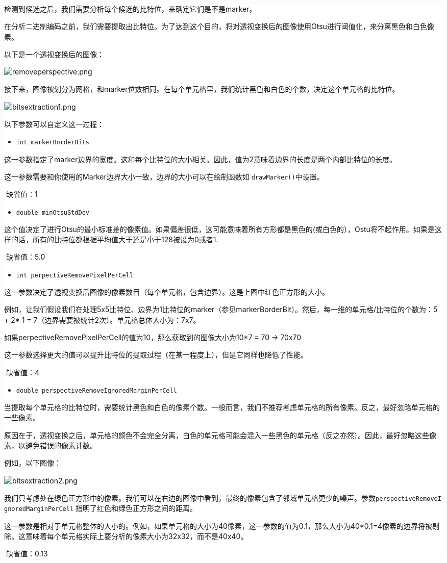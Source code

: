 检测到候选之后，我们需要分析每个候选的比特位，来确定它们是不是marker。

在分析二进制编码之前，我们需要提取出比特位。为了达到这个目的，将对透视变换后的图像使用Otsu进行阈值化，来分离黑色和白色像素。

以下是一个透视变换后的图像：

![removeperspective.png](http://docs.opencv.org/3.1.0/removeperspective.png)

接下来，图像被划分为网格，和marker位数相同。在每个单元格里，我们统计黑色和白色的个数，决定这个单元格的比特位。

![bitsextraction1.png](http://docs.opencv.org/3.1.0/bitsextraction1.png)

以下参数可以自定义这一过程：

- `int markerBorderBits`

这一参数指定了marker边界的宽度。这和每个比特位的大小相关。因此，值为2意味着边界的长度是两个内部比特位的长度。

这一参数需要和你使用的Marker边界大小一致，边界的大小可以在绘制函数如 `drawMarker()`中设置。

​    缺省值：1

- `double minOtsuStdDev`

这个值决定了进行Otsu的最小标准差的像素值。如果偏差很低，这可能意味着所有方形都是黑色的(或白色的），Ostu将不起作用。如果是这样的话，所有的比特位都根据平均值大于还是小于128被设为0或者1.

​    缺省值：5.0



- `int perpectiveRemovePixelPerCell`

这一参数决定了透视变换后图像的像素数目（每个单元格，包含边界）。这是上图中红色正方形的大小。

例如，让我们假设我们在处理5x5比特位、边界为1比特位的marker（参见markerBorderBit）。然后，每一维的单元格/比特位的个数为：5 + 2* 1 = 7（边界需要被统计2次）。单元格总体大小为：7x7。

如果perpectiveRemovePixelPerCell的值为10，那么获取到的图像大小为10*7 = 70 -> 70x70 

这一参数选择更大的值可以提升比特位的提取过程（在某一程度上），但是它同样也降低了性能。

​    缺省值：4



- `double perspectiveRemoveIgnoredMarginPerCell`

当提取每个单元格的比特位时，需要统计黑色和白色的像素个数。一般而言，我们不推荐考虑单元格的所有像素。反之，最好忽略单元格的一些像素。

原因在于，透视变换之后，单元格的颜色不会完全分离，白色的单元格可能会混入一些黑色的单元格（反之亦然）。因此，最好忽略这些像素，以避免错误的像素计数。

例如，以下图像：

![bitsextraction2.png](http://docs.opencv.org/3.1.0/bitsextraction2.png)

我们只考虑处在绿色正方形中的像素。我们可以在右边的图像中看到，最终的像素包含了邻域单元格更少的噪声。参数`perspectiveRemoveIgnoredMarginPerCell` 指明了红色和绿色正方形之间的距离。

这一参数是相对于单元格整体的大小的。例如，如果单元格的大小为40像素，这一参数的值为0.1，那么大小为40*0.1=4像素的边界将被剔除。这意味着每个单元格实际上要分析的像素大小为32x32，而不是40x40。

​     缺省值：0.13

